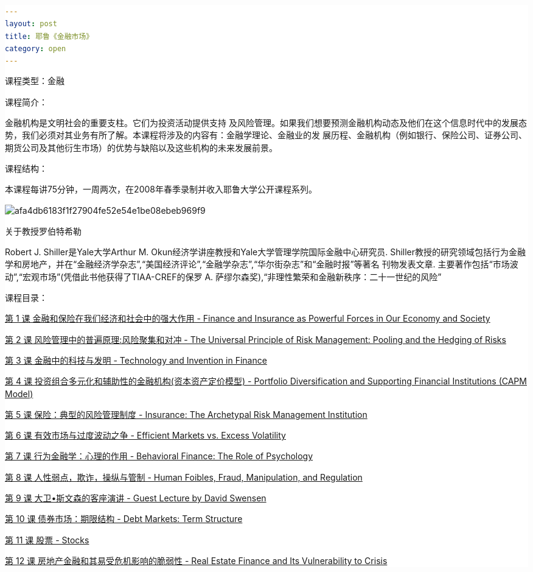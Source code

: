 ```yaml
---
layout: post
title: 耶鲁《金融市场》
category: open
---
```

课程类型：金融

课程简介：

金融机构是文明社会的重要支柱。它们为投资活动提供支持 及风险管理。如果我们想要预测金融机构动态及他们在这个信息时代中的发展态势，我们必须对其业务有所了解。本课程将涉及的内容有：金融学理论、金融业的发 展历程、金融机构（例如银行、保险公司、证券公司、期货公司及其他衍生市场）的优势与缺陷以及这些机构的未来发展前景。

课程结构：

本课程每讲75分钟，一周两次，在2008年春季录制并收入耶鲁大学公开课程系列。

<img class="cover" alt="afa4db6183f1f27904fe52e54e1be08ebeb969f9" src="/images/2013/03/afa4db6183f1f27904fe52e54e1be08ebeb969f9-300x175.jpg" width="300" height="175" />

关于教授罗伯特希勒

Robert J. Shiller是Yale大学Arthur M. Okun经济学讲座教授和Yale大学管理学院国际金融中心研究员. Shiller教授的研究领域包括行为金融学和房地产，并在“金融经济学杂志”,“美国经济评论”,“金融学杂志”,“华尔街杂志”和“金融时报”等著名 刊物发表文章. 主要著作包括“市场波动”,“宏观市场”(凭借此书他获得了TIAA-CREF的保罗 A. 萨缪尔森奖),“非理性繁荣和金融新秩序：二十一世纪的风险”

课程目录：

[第 1 课 金融和保险在我们经济和社会中的强大作用 - Finance and Insurance as Powerful Forces in Our Economy and Society](#finance-and-insurance-as-powerful-forces-in-our-economy-and-society)

[第 2 课 风险管理中的普遍原理:风险聚集和对冲 - The Universal Principle of Risk Management: Pooling and the Hedging of Risks](#the-universal-principle-of-risk-management-pooling-and-the-hedging-of-risks)

[第 3 课 金融中的科技与发明 - Technology and Invention in Finance](#technology-and-invention-in-finance)

[第 4 课 投资组合多元化和辅助性的金融机构(资本资产定价模型) - Portfolio Diversification and Supporting Financial Institutions (CAPM Model)](#portfolio-diversification-and-supporting-financial-institutions-capm-model)

[第 5 课 保险：典型的风险管理制度 - Insurance: The Archetypal Risk Management Institution](#insurance-the-archetypal-risk-management-institution)

[第 6 课 有效市场与过度波动之争 - Efficient Markets vs. Excess Volatility](#efficient-markets-vs-excess-volatility)

[第 7 课 行为金融学：心理的作用 - Behavioral Finance: The Role of Psychology](#behavioral-finance-the-role-of-psychology)

[第 8 课 人性弱点，欺诈，操纵与管制 - Human Foibles, Fraud, Manipulation, and Regulation](#human-foibles-fraud-manipulation-and-regulation)

[第 9 课 大卫•斯文森的客座演讲 - Guest Lecture by David Swensen](#guest-lecture-by-david-swensen)

[第 10 课 债券市场：期限结构 - Debt Markets: Term Structure](#debt-markets-term-structure)

[第 11 课 股票 - Stocks](#stocks)

[第 12 课 房地产金融和其易受危机影响的脆弱性 - Real Estate Finance and Its Vulnerability to Crisis](#real-estate-finance-and-its-vulnerability-to-crisis)
